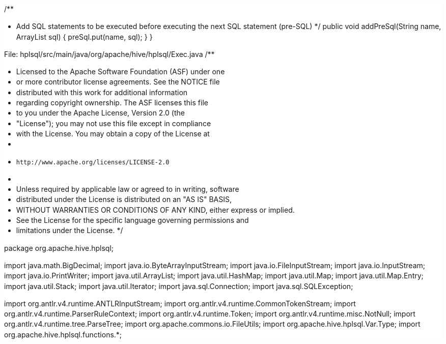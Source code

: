   /**
   * Add SQL statements to be executed before executing the next SQL statement (pre-SQL)
   */
  public void addPreSql(String name, ArrayList<String> sql) {
    preSql.put(name, sql); 
  }
}


File: hplsql/src/main/java/org/apache/hive/hplsql/Exec.java
/**
 * Licensed to the Apache Software Foundation (ASF) under one
 * or more contributor license agreements.  See the NOTICE file
 * distributed with this work for additional information
 * regarding copyright ownership.  The ASF licenses this file
 * to you under the Apache License, Version 2.0 (the
 * "License"); you may not use this file except in compliance
 * with the License.  You may obtain a copy of the License at
 *
 *     http://www.apache.org/licenses/LICENSE-2.0
 *
 * Unless required by applicable law or agreed to in writing, software
 * distributed under the License is distributed on an "AS IS" BASIS,
 * WITHOUT WARRANTIES OR CONDITIONS OF ANY KIND, either express or implied.
 * See the License for the specific language governing permissions and
 * limitations under the License.
 */
 
package org.apache.hive.hplsql;

import java.math.BigDecimal;
import java.io.ByteArrayInputStream;
import java.io.FileInputStream;
import java.io.InputStream;
import java.io.PrintWriter;
import java.util.ArrayList;
import java.util.HashMap;
import java.util.Map;
import java.util.Map.Entry;
import java.util.Stack;
import java.util.Iterator;
import java.sql.Connection;
import java.sql.SQLException;

import org.antlr.v4.runtime.ANTLRInputStream;
import org.antlr.v4.runtime.CommonTokenStream;
import org.antlr.v4.runtime.ParserRuleContext;
import org.antlr.v4.runtime.Token;
import org.antlr.v4.runtime.misc.NotNull;
import org.antlr.v4.runtime.tree.ParseTree;
import org.apache.commons.io.FileUtils;
import org.apache.hive.hplsql.Var.Type;
import org.apache.hive.hplsql.functions.*;
